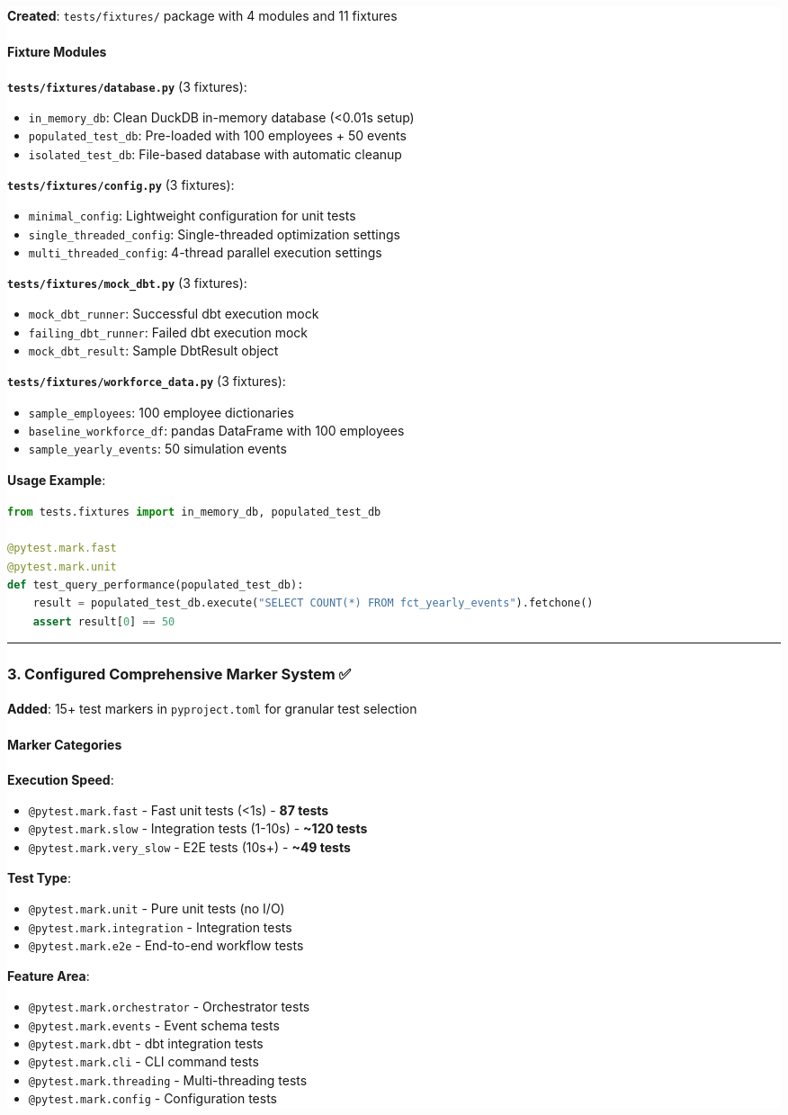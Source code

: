 **Created**: `tests/fixtures/` package with 4 modules and 11 fixtures

#### Fixture Modules

**`tests/fixtures/database.py`** (3 fixtures):
- `in_memory_db`: Clean DuckDB in-memory database (<0.01s setup)
- `populated_test_db`: Pre-loaded with 100 employees + 50 events
- `isolated_test_db`: File-based database with automatic cleanup

**`tests/fixtures/config.py`** (3 fixtures):
- `minimal_config`: Lightweight configuration for unit tests
- `single_threaded_config`: Single-threaded optimization settings
- `multi_threaded_config`: 4-thread parallel execution settings

**`tests/fixtures/mock_dbt.py`** (3 fixtures):
- `mock_dbt_runner`: Successful dbt execution mock
- `failing_dbt_runner`: Failed dbt execution mock
- `mock_dbt_result`: Sample DbtResult object

**`tests/fixtures/workforce_data.py`** (3 fixtures):
- `sample_employees`: 100 employee dictionaries
- `baseline_workforce_df`: pandas DataFrame with 100 employees
- `sample_yearly_events`: 50 simulation events

**Usage Example**:
```python
from tests.fixtures import in_memory_db, populated_test_db

@pytest.mark.fast
@pytest.mark.unit
def test_query_performance(populated_test_db):
    result = populated_test_db.execute("SELECT COUNT(*) FROM fct_yearly_events").fetchone()
    assert result[0] == 50
```

---

### 3. Configured Comprehensive Marker System ✅

**Added**: 15+ test markers in `pyproject.toml` for granular test selection

#### Marker Categories

**Execution Speed**:
- `@pytest.mark.fast` - Fast unit tests (<1s) - **87 tests**
- `@pytest.mark.slow` - Integration tests (1-10s) - **~120 tests**
- `@pytest.mark.very_slow` - E2E tests (10s+) - **~49 tests**

**Test Type**:
- `@pytest.mark.unit` - Pure unit tests (no I/O)
- `@pytest.mark.integration` - Integration tests
- `@pytest.mark.e2e` - End-to-end workflow tests

**Feature Area**:
- `@pytest.mark.orchestrator` - Orchestrator tests
- `@pytest.mark.events` - Event schema tests
- `@pytest.mark.dbt` - dbt integration tests
- `@pytest.mark.cli` - CLI command tests
- `@pytest.mark.threading` - Multi-threading tests
- `@pytest.mark.config` - Configuration tests
